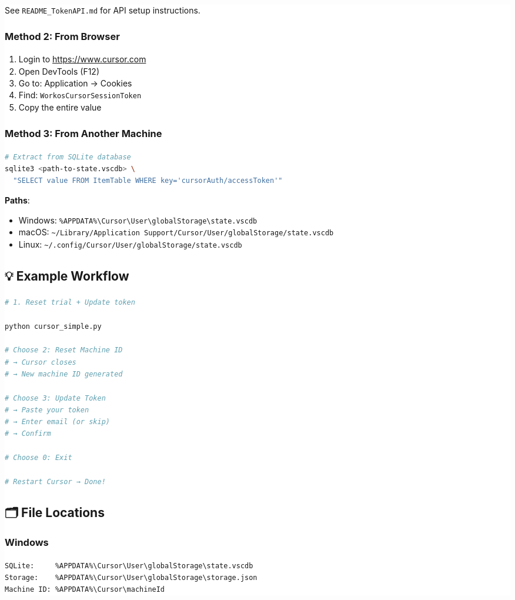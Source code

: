 See `README_TokenAPI.md` for API setup instructions.

### Method 2: From Browser

1. Login to https://www.cursor.com
2. Open DevTools (F12)
3. Go to: Application → Cookies
4. Find: `WorkosCursorSessionToken`
5. Copy the entire value

### Method 3: From Another Machine

```bash
# Extract from SQLite database
sqlite3 <path-to-state.vscdb> \
  "SELECT value FROM ItemTable WHERE key='cursorAuth/accessToken'"
```

**Paths**:
- Windows: `%APPDATA%\Cursor\User\globalStorage\state.vscdb`
- macOS: `~/Library/Application Support/Cursor/User/globalStorage/state.vscdb`
- Linux: `~/.config/Cursor/User/globalStorage/state.vscdb`

## 💡 Example Workflow

```bash
# 1. Reset trial + Update token

python cursor_simple.py

# Choose 2: Reset Machine ID
# → Cursor closes
# → New machine ID generated

# Choose 3: Update Token
# → Paste your token
# → Enter email (or skip)
# → Confirm

# Choose 0: Exit

# Restart Cursor → Done!
```

## 🗂️ File Locations

### Windows
```
SQLite:     %APPDATA%\Cursor\User\globalStorage\state.vscdb
Storage:    %APPDATA%\Cursor\User\globalStorage\storage.json
Machine ID: %APPDATA%\Cursor\machineId
```
